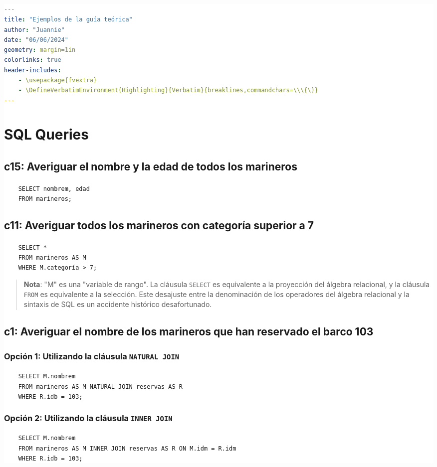```yaml
---
title: "Ejemplos de la guía teórica"
author: "Juannie"
date: "06/06/2024"
geometry: margin=1in
colorlinks: true
header-includes:
	- \usepackage{fvextra}
	- \DefineVerbatimEnvironment{Highlighting}{Verbatim}{breaklines,commandchars=\\\{\}}
---
```


# SQL Queries

## c15: Averiguar el nombre y la edad de todos los marineros

```{.sql}
    SELECT nombrem, edad 
    FROM marineros;
```

## c11: Averiguar todos los marineros con categoría superior a 7

```{.sql}
    SELECT *
    FROM marineros AS M
    WHERE M.categoría > 7;
```

> **Nota**: "M" es una "variable de rango". La cláusula `SELECT` es equivalente a la proyección del álgebra relacional, y la cláusula `FROM` es equivalente a la selección. Este desajuste entre la denominación de los operadores del álgebra relacional y la sintaxis de SQL es un accidente histórico desafortunado.

## c1: Averiguar el nombre de los marineros que han reservado el barco 103

### Opción 1: Utilizando la cláusula `NATURAL JOIN`

```{.sql}
    SELECT M.nombrem
    FROM marineros AS M NATURAL JOIN reservas AS R
    WHERE R.idb = 103;
```

### Opción 2: Utilizando la cláusula `INNER JOIN`

```{.sql}
    SELECT M.nombrem
    FROM marineros AS M INNER JOIN reservas AS R ON M.idm = R.idm
    WHERE R.idb = 103;
```
